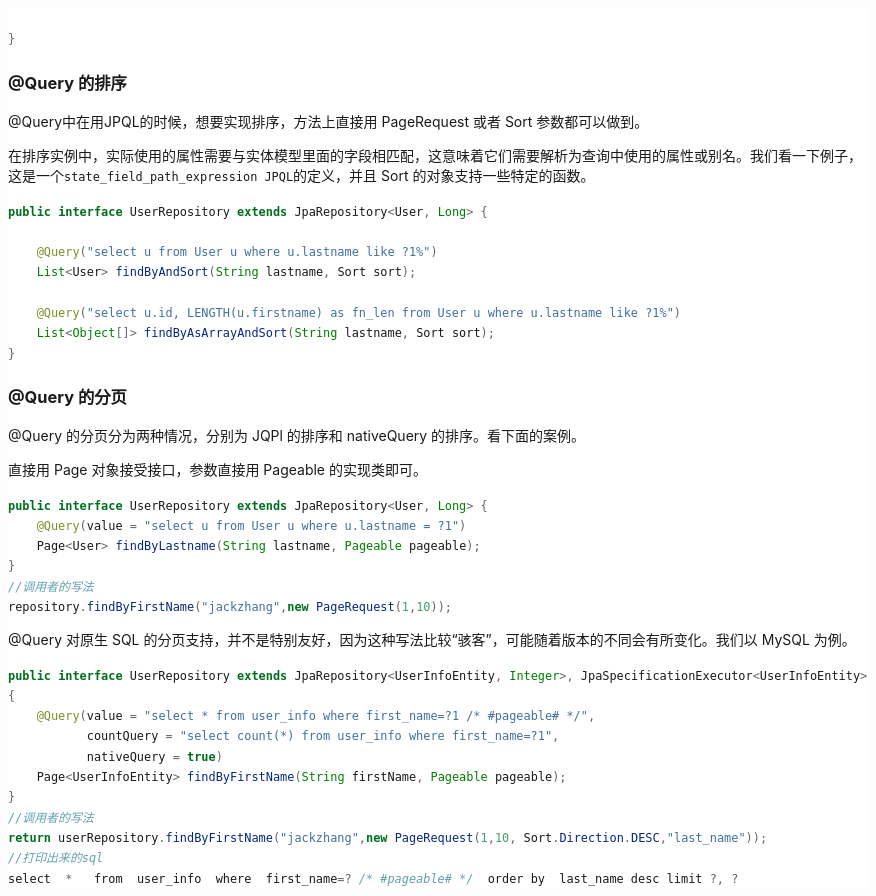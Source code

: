 ```java

}
```

### @Query 的排序

@Query中在用JPQL的时候，想要实现排序，方法上直接用 PageRequest 或者 Sort 参数都可以做到。

在排序实例中，实际使用的属性需要与实体模型里面的字段相匹配，这意味着它们需要解析为查询中使用的属性或别名。我们看一下例子，这是一个`state_field_path_expression JPQL`的定义，并且 Sort 的对象支持一些特定的函数。

```java
public interface UserRepository extends JpaRepository<User, Long> {

    @Query("select u from User u where u.lastname like ?1%")
    List<User> findByAndSort(String lastname, Sort sort);

    @Query("select u.id, LENGTH(u.firstname) as fn_len from User u where u.lastname like ?1%")
    List<Object[]> findByAsArrayAndSort(String lastname, Sort sort);
}
```

### @Query 的分页

@Query 的分页分为两种情况，分别为 JQPl 的排序和 nativeQuery 的排序。看下面的案例。

直接用 Page 对象接受接口，参数直接用 Pageable 的实现类即可。

```java
public interface UserRepository extends JpaRepository<User, Long> {
    @Query(value = "select u from User u where u.lastname = ?1")
    Page<User> findByLastname(String lastname, Pageable pageable);
}
//调用者的写法
repository.findByFirstName("jackzhang",new PageRequest(1,10));
```

@Query 对原生 SQL 的分页支持，并不是特别友好，因为这种写法比较“骇客”，可能随着版本的不同会有所变化。我们以 MySQL 为例。

```java
public interface UserRepository extends JpaRepository<UserInfoEntity, Integer>, JpaSpecificationExecutor<UserInfoEntity> {
    @Query(value = "select * from user_info where first_name=?1 /* #pageable# */",
           countQuery = "select count(*) from user_info where first_name=?1",
           nativeQuery = true)
    Page<UserInfoEntity> findByFirstName(String firstName, Pageable pageable);
}
//调用者的写法
return userRepository.findByFirstName("jackzhang",new PageRequest(1,10, Sort.Direction.DESC,"last_name"));
//打印出来的sql
select  *   from  user_info  where  first_name=? /* #pageable# */  order by  last_name desc limit ?, ?
```
